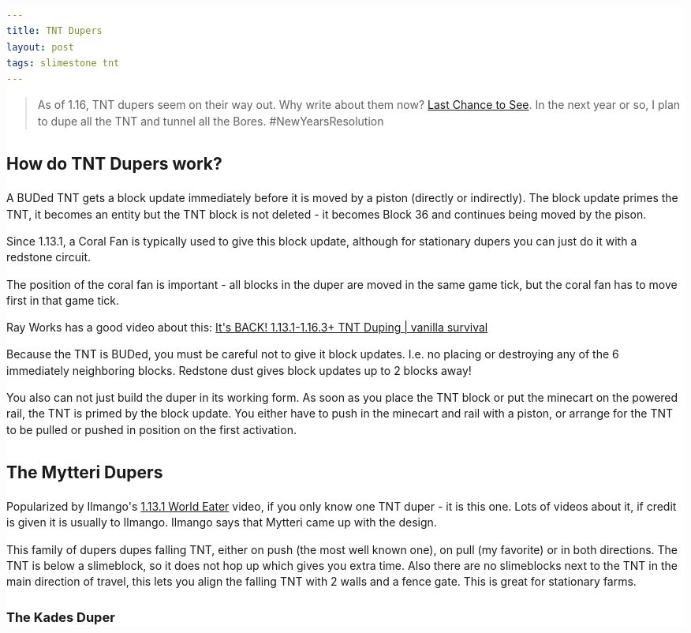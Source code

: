 ```yaml
---
title: TNT Dupers
layout: post
tags: slimestone tnt
---
```


> As of 1.16, TNT dupers seem on their way out.  Why write about them now?
> [Last Chance to See](https://en.wikipedia.org/wiki/Last_Chance_to_See).
> In the next year or so, I plan to dupe all the TNT and tunnel all the Bores.
> \#NewYearsResolution


## How do TNT Dupers work?

A BUDed TNT gets a block update immediately before it is
moved by a piston (directly or indirectly).  The block update primes the TNT,
it becomes an entity but the TNT block is not deleted - it becomes
Block 36 and continues being moved by the pison.

Since 1.13.1, a Coral Fan is typically used to give this block update,
although for stationary dupers you can just do it with a redstone circuit.

The position of the coral fan is important - all blocks in the duper
are moved in the same game tick, but the coral fan has to move first
in that game tick.

Ray Works has a good video about this: 
[It's BACK! 1.13.1-1.16.3+ TNT Duping | vanilla survival](https://youtu.be/CJAbnB4p52g?t=286)

Because the TNT is BUDed, you must be careful not to give it block updates.
I.e. no placing or destroying any of the 6 immediately neighboring blocks.
Redstone dust gives block updates up to 2 blocks away!

You also can not just build the duper in its working form.  As soon as you
place the TNT block or put the minecart on the powered rail, the TNT is primed 
by the block update.  You either have to push in the minecart and rail with
a piston, or arrange for the TNT to be pulled or pushed in position on the first
activation.

## The Mytteri Dupers

Popularized by Ilmango's [1.13.1 World Eater](https://youtu.be/8KAPO4NScQ8?t=73)
video, if you only know one TNT duper - it is this one.  Lots of videos about it,
if credit is given it is usually to Ilmango.  Ilmango says that Mytteri
came up with the design.

This family of dupers dupes falling TNT, either on push (the most well known one),
on pull (my favorite) or in both directions.  The TNT is below a slimeblock, so
it does not hop up which gives you extra time.  Also there are no slimeblocks
next to the TNT in the main direction of travel, this lets you align the falling
TNT with 2 walls and a fence gate.  This is great for stationary farms.

### The Kades Duper
